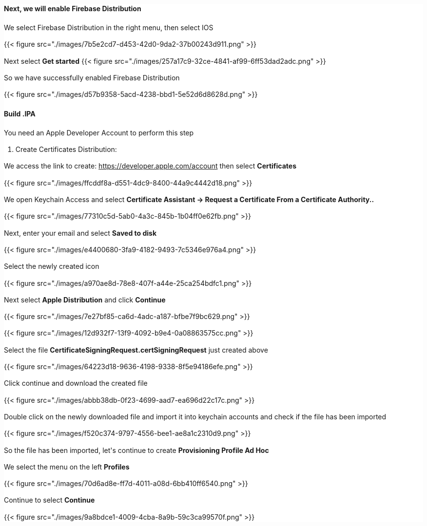 #### Next, we will enable Firebase Distribution

We select Firebase Distribution in the right menu, then select IOS

{{< figure src="./images/7b5e2cd7-d453-42d0-9da2-37b00243d911.png" >}}

Next select **Get started**
{{< figure src="./images/257a17c9-32ce-4841-af99-6ff53dad2adc.png" >}}

So we have successfully enabled Firebase Distribution

{{< figure src="./images/d57b9358-5acd-4238-bbd1-5e52d6d8628d.png" >}}

#### Build .IPA

You need an Apple Developer Account to perform this step

1. Create Certificates Distribution:

We access the link to create: https://developer.apple.com/account then select **Certificates**

{{< figure src="./images/ffcddf8a-d551-4dc9-8400-44a9c4442d18.png" >}}

We open Keychain Access and select **Certificate Assistant -> Request a Certificate From a Certificate Authority..**

{{< figure src="./images/77310c5d-5ab0-4a3c-845b-1b04ff0e62fb.png" >}}

Next, enter your email and select **Saved to disk**

{{< figure src="./images/e4400680-3fa9-4182-9493-7c5346e976a4.png" >}}

Select the newly created icon

{{< figure src="./images/a970ae8d-78e8-407f-a44e-25ca254bdfc1.png" >}}

Next select **Apple Distribution** and click **Continue**

{{< figure src="./images/7e27bf85-ca6d-4adc-a187-bfbe7f9bc629.png" >}}

{{< figure src="./images/12d932f7-13f9-4092-b9e4-0a08863575cc.png" >}}

Select the file **CertificateSigningRequest.certSigningRequest** just created above

{{< figure src="./images/64223d18-9636-4198-9338-8f5e94186efe.png" >}}

Click continue and download the created file

{{< figure src="./images/abbb38db-0f23-4699-aad7-ea696d22c17c.png" >}}

Double click on the newly downloaded file and import it into keychain accounts and check if the file has been imported

{{< figure src="./images/f520c374-9797-4556-bee1-ae8a1c2310d9.png" >}}

So the file has been imported, let's continue to create **Provisioning Profile Ad Hoc**

We select the menu on the left **Profiles**

{{< figure src="./images/70d6ad8e-ff7d-4011-a08d-6bb410ff6540.png" >}}

Continue to select **Continue**

{{< figure src="./images/9a8bdce1-4009-4cba-8a9b-59c3ca99570f.png" >}}
